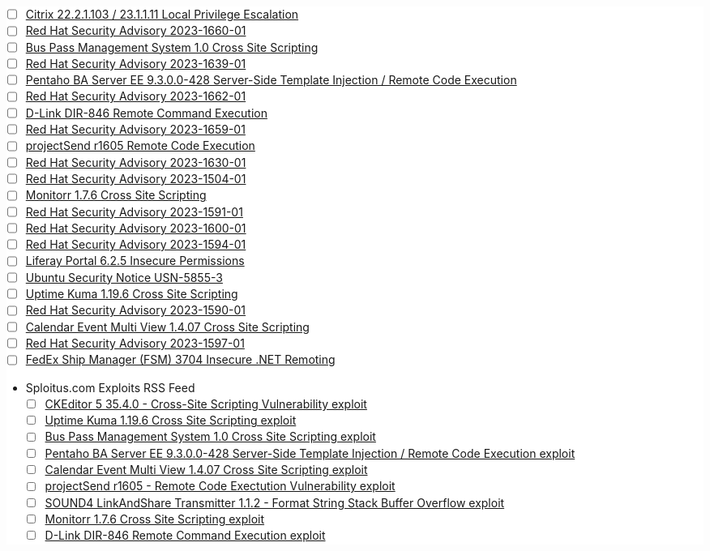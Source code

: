   - [ ] [Citrix 22.2.1.103 / 23.1.1.11 Local Privilege Escalation](https://packetstormsecurity.com/files/171716/citrix231111-escalate.txt)
  - [ ] [Red Hat Security Advisory 2023-1660-01](https://packetstormsecurity.com/files/171715/RHSA-2023-1660-01.txt)
  - [ ] [Bus Pass Management System 1.0 Cross Site Scripting](https://packetstormsecurity.com/files/171714/buspassms10-xss.txt)
  - [ ] [Red Hat Security Advisory 2023-1639-01](https://packetstormsecurity.com/files/171713/RHSA-2023-1639-01.txt)
  - [ ] [Pentaho BA Server EE 9.3.0.0-428 Server-Side Template Injection / Remote Code Execution](https://packetstormsecurity.com/files/171712/pentahobaserveree9300428-sstiexec.txt)
  - [ ] [Red Hat Security Advisory 2023-1662-01](https://packetstormsecurity.com/files/171711/RHSA-2023-1662-01.txt)
  - [ ] [D-Link DIR-846 Remote Command Execution](https://packetstormsecurity.com/files/171710/dlinkdir846-exec.txt)
  - [ ] [Red Hat Security Advisory 2023-1659-01](https://packetstormsecurity.com/files/171709/RHSA-2023-1659-01.txt)
  - [ ] [projectSend r1605 Remote Code Execution](https://packetstormsecurity.com/files/171708/projectsendr1605-exec.txt)
  - [ ] [Red Hat Security Advisory 2023-1630-01](https://packetstormsecurity.com/files/171707/RHSA-2023-1630-01.txt)
  - [ ] [Red Hat Security Advisory 2023-1504-01](https://packetstormsecurity.com/files/171706/RHSA-2023-1504-01.txt)
  - [ ] [Monitorr 1.7.6 Cross Site Scripting](https://packetstormsecurity.com/files/171705/monitorr176-xss.txt)
  - [ ] [Red Hat Security Advisory 2023-1591-01](https://packetstormsecurity.com/files/171704/RHSA-2023-1591-01.txt)
  - [ ] [Red Hat Security Advisory 2023-1600-01](https://packetstormsecurity.com/files/171703/RHSA-2023-1600-01.txt)
  - [ ] [Red Hat Security Advisory 2023-1594-01](https://packetstormsecurity.com/files/171702/RHSA-2023-1594-01.txt)
  - [ ] [Liferay Portal 6.2.5 Insecure Permissions](https://packetstormsecurity.com/files/171701/liferayportal625-insecure.txt)
  - [ ] [Ubuntu Security Notice USN-5855-3](https://packetstormsecurity.com/files/171700/USN-5855-3.txt)
  - [ ] [Uptime Kuma 1.19.6 Cross Site Scripting](https://packetstormsecurity.com/files/171699/uptimekuma1196-xss.txt)
  - [ ] [Red Hat Security Advisory 2023-1590-01](https://packetstormsecurity.com/files/171698/RHSA-2023-1590-01.txt)
  - [ ] [Calendar Event Multi View 1.4.07 Cross Site Scripting](https://packetstormsecurity.com/files/171697/cemv1407-xss.txt)
  - [ ] [Red Hat Security Advisory 2023-1597-01](https://packetstormsecurity.com/files/171696/RHSA-2023-1597-01.txt)
  - [ ] [FedEx Ship Manager (FSM) 3704 Insecure .NET Remoting](https://packetstormsecurity.com/files/171695/fsm3704-insecure.txt)
- Sploitus.com Exploits RSS Feed
  - [ ] [CKEditor 5 35.4.0 - Cross-Site Scripting Vulnerability exploit](https://sploitus.com/exploit?id=1337DAY-ID-38494&utm_source=rss&utm_medium=rss)
  - [ ] [Uptime Kuma 1.19.6 Cross Site Scripting exploit](https://sploitus.com/exploit?id=PACKETSTORM:171699&utm_source=rss&utm_medium=rss)
  - [ ] [Bus Pass Management System 1.0 Cross Site Scripting exploit](https://sploitus.com/exploit?id=PACKETSTORM:171714&utm_source=rss&utm_medium=rss)
  - [ ] [Pentaho BA Server EE 9.3.0.0-428 Server-Side Template Injection / Remote Code Execution exploit](https://sploitus.com/exploit?id=PACKETSTORM:171712&utm_source=rss&utm_medium=rss)
  - [ ] [Calendar Event Multi View 1.4.07 Cross Site Scripting exploit](https://sploitus.com/exploit?id=PACKETSTORM:171697&utm_source=rss&utm_medium=rss)
  - [ ] [projectSend r1605 - Remote Code Exectution Vulnerability exploit](https://sploitus.com/exploit?id=1337DAY-ID-38470&utm_source=rss&utm_medium=rss)
  - [ ] [SOUND4 LinkAndShare Transmitter 1.1.2 - Format String Stack Buffer Overflow exploit](https://sploitus.com/exploit?id=1337DAY-ID-38493&utm_source=rss&utm_medium=rss)
  - [ ] [Monitorr 1.7.6 Cross Site Scripting exploit](https://sploitus.com/exploit?id=PACKETSTORM:171705&utm_source=rss&utm_medium=rss)
  - [ ] [D-Link DIR-846 Remote Command Execution exploit](https://sploitus.com/exploit?id=PACKETSTORM:171710&utm_source=rss&utm_medium=rss)
